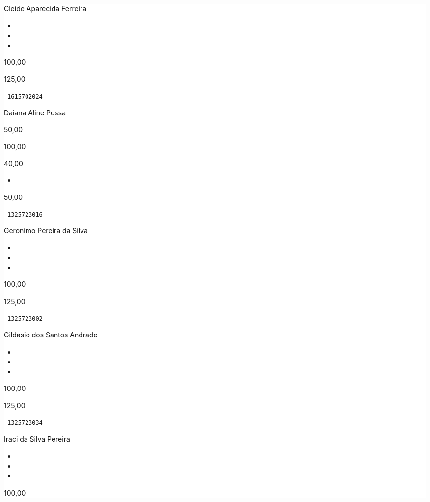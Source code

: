    Cleide Aparecida Ferreira

   -

   -

   -

   100,00

   125,00

     1615702024

   Daiana Aline Possa

   50,00

   100,00

   40,00

   -

   50,00

     1325723016

   Geronimo Pereira da Silva

   -

   -

   -

   100,00

   125,00

     1325723002

   Gildasio dos Santos Andrade

   -

   -

   -

   100,00

   125,00

     1325723034

   Iraci da Silva Pereira

   -

   -

   -

   100,00
